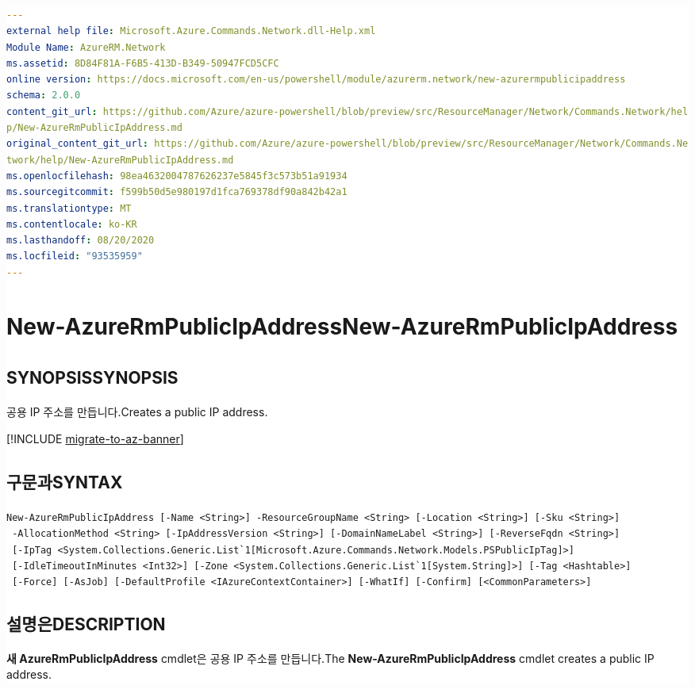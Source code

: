 ```yaml
---
external help file: Microsoft.Azure.Commands.Network.dll-Help.xml
Module Name: AzureRM.Network
ms.assetid: 8D84F81A-F6B5-413D-B349-50947FCD5CFC
online version: https://docs.microsoft.com/en-us/powershell/module/azurerm.network/new-azurermpublicipaddress
schema: 2.0.0
content_git_url: https://github.com/Azure/azure-powershell/blob/preview/src/ResourceManager/Network/Commands.Network/help/New-AzureRmPublicIpAddress.md
original_content_git_url: https://github.com/Azure/azure-powershell/blob/preview/src/ResourceManager/Network/Commands.Network/help/New-AzureRmPublicIpAddress.md
ms.openlocfilehash: 98ea4632004787626237e5845f3c573b51a91934
ms.sourcegitcommit: f599b50d5e980197d1fca769378df90a842b42a1
ms.translationtype: MT
ms.contentlocale: ko-KR
ms.lasthandoff: 08/20/2020
ms.locfileid: "93535959"
---
```

# <span data-ttu-id="83892-101">New-AzureRmPublicIpAddress</span><span class="sxs-lookup"><span data-stu-id="83892-101">New-AzureRmPublicIpAddress</span></span>

## <span data-ttu-id="83892-102">SYNOPSIS</span><span class="sxs-lookup"><span data-stu-id="83892-102">SYNOPSIS</span></span>
<span data-ttu-id="83892-103">공용 IP 주소를 만듭니다.</span><span class="sxs-lookup"><span data-stu-id="83892-103">Creates a public IP address.</span></span>

[!INCLUDE [migrate-to-az-banner](../../includes/migrate-to-az-banner.md)]

## <span data-ttu-id="83892-104">구문과</span><span class="sxs-lookup"><span data-stu-id="83892-104">SYNTAX</span></span>

```
New-AzureRmPublicIpAddress [-Name <String>] -ResourceGroupName <String> [-Location <String>] [-Sku <String>]
 -AllocationMethod <String> [-IpAddressVersion <String>] [-DomainNameLabel <String>] [-ReverseFqdn <String>]
 [-IpTag <System.Collections.Generic.List`1[Microsoft.Azure.Commands.Network.Models.PSPublicIpTag]>]
 [-IdleTimeoutInMinutes <Int32>] [-Zone <System.Collections.Generic.List`1[System.String]>] [-Tag <Hashtable>]
 [-Force] [-AsJob] [-DefaultProfile <IAzureContextContainer>] [-WhatIf] [-Confirm] [<CommonParameters>]
```

## <span data-ttu-id="83892-105">설명은</span><span class="sxs-lookup"><span data-stu-id="83892-105">DESCRIPTION</span></span>
<span data-ttu-id="83892-106">**새 AzureRmPublicIpAddress** cmdlet은 공용 IP 주소를 만듭니다.</span><span class="sxs-lookup"><span data-stu-id="83892-106">The **New-AzureRmPublicIpAddress** cmdlet creates a public IP address.</span></span>

